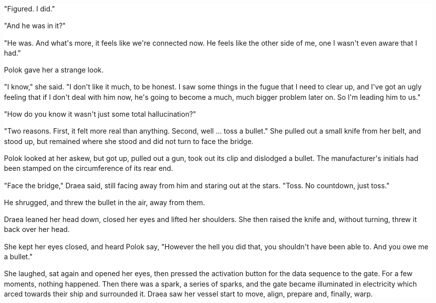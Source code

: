 <p>
</p>
"Figured. I did."

<p>
</p>
"And he was in it?"

<p>
</p>
<p>"He was. And what's more, it feels like we're 
connected now. He feels like the other side of me, one I wasn't even aware that 
I had."</p>
<p>
</p>
Polok gave her a strange look.

<p>
</p>
<p>"I know," she said. "I don't like it much, to be 
honest. I saw some things in the fugue that I need to clear up, and I've got an 
ugly feeling that if I don't deal with him now, he's going to become a much, 
much bigger problem later on. So I'm leading him to us."</p>
<p>
</p>
<p>"How do you know it wasn't just some total 
hallucination?"</p>
<p>
</p>
<p>"Two reasons. First, it felt more real than anything. 
Second, well ... toss a bullet." She pulled out a small knife from her belt, and 
stood up, but remained where she stood and did not turn to face the bridge.</p>
<p>
</p>
<p>Polok looked at her askew, but got up, pulled out a 
gun, took out its clip and dislodged a bullet. The manufacturer's initials had 
been stamped on the circumference of its rear end.</p>
<p>
</p>
<p>"Face the bridge," Draea said, still facing away from 
him and staring out at the stars. "Toss. No countdown, just toss."</p>
<p>
</p>
<p>He shrugged, and threw the bullet in the air, away 
from them.</p>
<p>
</p>
<p>Draea leaned her head down, closed her eyes and lifted 
her shoulders. She then raised the knife and, without turning, threw it back 
over her head.</p>
<p>
</p>
<p>She kept her eyes closed, and heard Polok say, 
"However the hell you did that, you shouldn't have been able to. And you owe me 
a bullet."</p>
<p>
</p>
<p>She laughed, sat again and opened her eyes, then 
pressed the activation button for the data sequence to the gate. For a few 
moments, nothing happened. Then there was a spark, a series of sparks, and the 
gate became illuminated in electricity which arced towards their ship and 
surrounded it. Draea saw her vessel start to move, align, prepare and, finally, 
warp.</p>
<p>
</p>